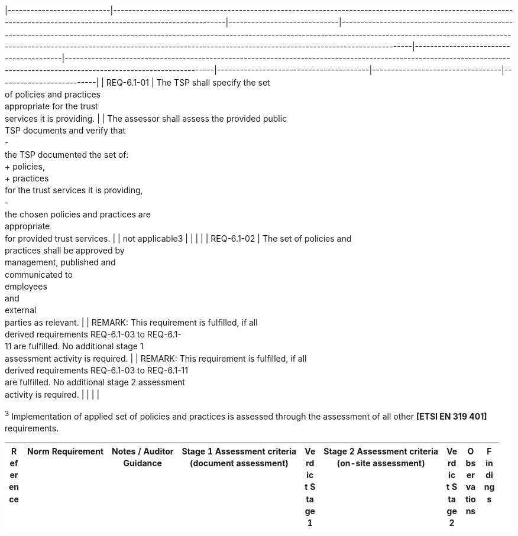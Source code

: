 |---------------------------|-------------------------------------------------------------------------------------------------------------------------------------------------------------------|-----------------------------|---------------------------------------------------------------------------------------------------------------------------------------------------------------------------------------------------------------------------------------------------------------------------------------------|----------------------------------------|----------------------------------------------------------------------------------------------------------------------------------------------------------------------------|----------------------------------------|----------------------------------|--------------------------|
| REQ-6.1-01                | The TSP shall specify the set<br>of policies and practices<br>appropriate for the trust<br>services it is providing.                                              |                             | The assessor shall assess the provided public<br>TSP documents and verify that<br>-<br>the TSP documented the set of:<br>+ policies,<br>+ practices<br>for the trust services it is providing,<br>-<br>the chosen policies and practices are<br>appropriate<br>for provided trust services. |                                        | not applicable3                                                                                                                                                            |                                        |                                  |                          |
| REQ-6.1-02                | The set of policies and<br>practices shall be approved by<br>management, published and<br>communicated to<br>employees<br>and<br>external<br>parties as relevant. |                             | REMARK: This requirement is fulfilled, if all<br>derived requirements REQ-6.1-03 to REQ-6.1-<br>11 are fulfilled. No additional stage 1<br>assessment activity is required.                                                                                                                 |                                        | REMARK: This requirement is fulfilled, if all<br>derived requirements REQ-6.1-03 to REQ-6.1-11<br>are fulfilled. No additional stage 2 assessment<br>activity is required. |                                        |                                  |                          |

<span id="page-16-1"></span><span id="page-16-0"></span>

<sup>3</sup> Implementation of applied set of policies and practices is assessed through the assessment of all other **[ETSI EN 319 401]** requirements.

| R<br>ef<br>er<br>en<br>ce | Norm Requirement                                                                                                                                                                                         | Notes / Auditor<br>Guidance                                                                                                       | Stage 1 Assessment criteria<br>(document assessment)                                                                                                                                                                                                                                                                                                                                                                                                                                                                                                                                                                                      | Ve<br>rd<br>ic<br>t S<br>ta<br>ge<br>1 | Stage 2 Assessment criteria<br>(on-site assessment)                                                                                                                                                                                                                                                                                                                | Ve<br>rd<br>ic<br>t S<br>ta<br>ge<br>2 | O<br>bs<br>er<br>va<br>tio<br>ns | F<br>in<br>di<br>ng<br>s |
|---------------------------|----------------------------------------------------------------------------------------------------------------------------------------------------------------------------------------------------------|-----------------------------------------------------------------------------------------------------------------------------------|-------------------------------------------------------------------------------------------------------------------------------------------------------------------------------------------------------------------------------------------------------------------------------------------------------------------------------------------------------------------------------------------------------------------------------------------------------------------------------------------------------------------------------------------------------------------------------------------------------------------------------------------|----------------------------------------|--------------------------------------------------------------------------------------------------------------------------------------------------------------------------------------------------------------------------------------------------------------------------------------------------------------------------------------------------------------------|----------------------------------------|----------------------------------|--------------------------|